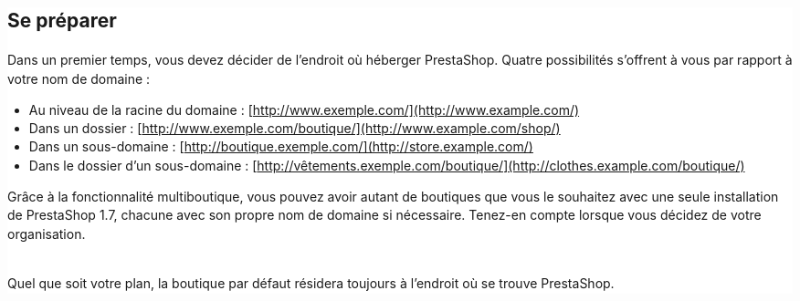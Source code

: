 ## Se préparer

Dans un premier temps, vous devez décider de l’endroit où héberger PrestaShop. Quatre possibilités s’offrent à vous par rapport à votre nom de domaine :

* Au niveau de la racine du domaine : [http://www.exemple.com/](http://www.example.com/)
* Dans un dossier : [http://www.exemple.com/boutique/](http://www.example.com/shop/)
* Dans un sous-domaine : [http://boutique.exemple.com/](http://store.example.com/)
* Dans le dossier d’un sous-domaine : [http://vêtements.exemple.com/boutique/](http://clothes.example.com/boutique/)

Grâce à la fonctionnalité multiboutique, vous pouvez avoir autant de boutiques que vous le souhaitez avec une seule installation de PrestaShop 1.7, chacune avec son propre nom de domaine si nécessaire. Tenez-en compte lorsque vous décidez de votre organisation.

\
&#x20;Quel que soit votre plan, la boutique par défaut résidera toujours à l’endroit où se trouve PrestaShop.
